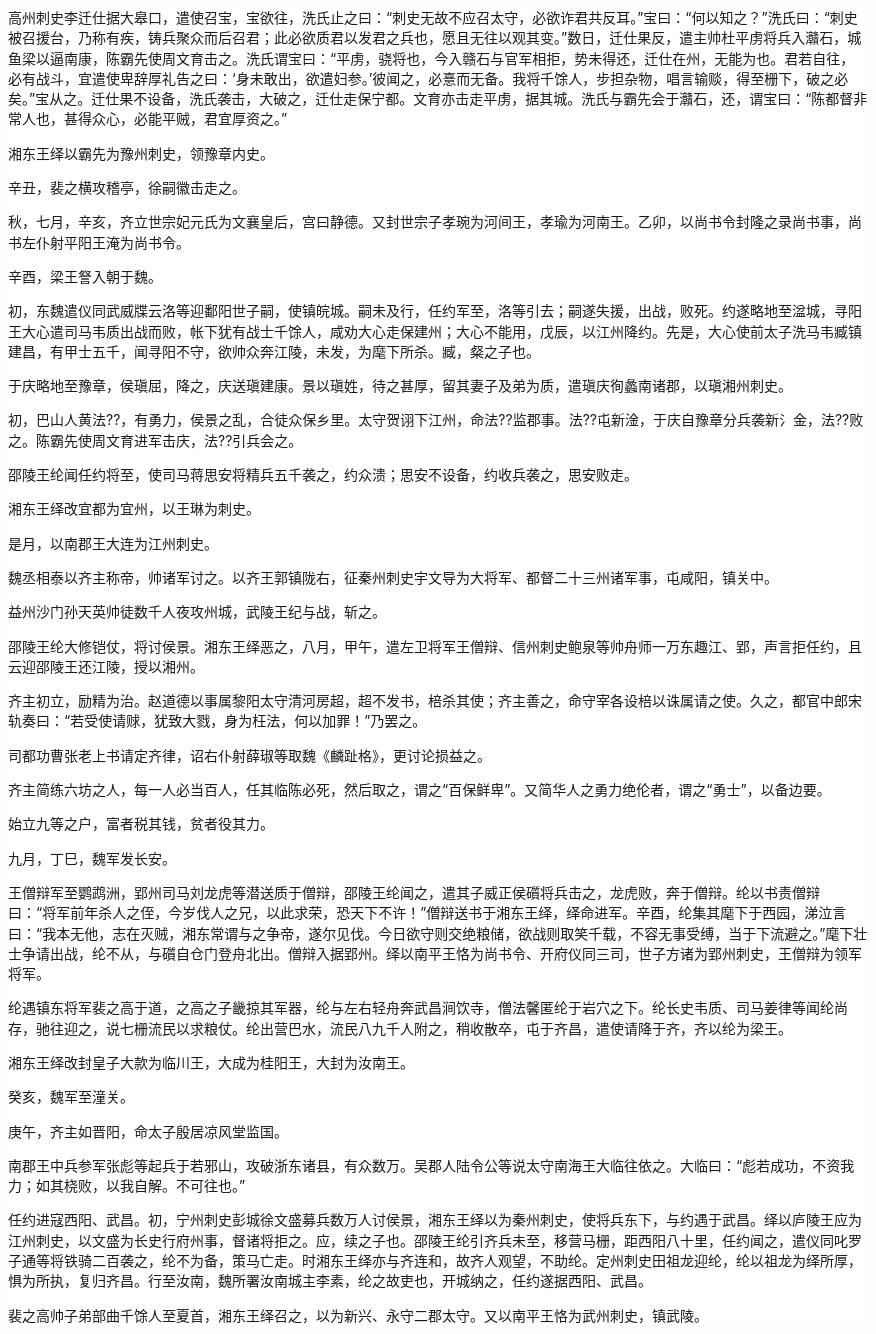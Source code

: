 高州刺史李迁仕据大皋口，遣使召宝，宝欲往，洗氏止之曰：“刺史无故不应召太守，必欲诈君共反耳。”宝曰：“何以知之？”洗氏曰：“刺史被召援台，乃称有疾，铸兵聚众而后召君；此必欲质君以发君之兵也，愿且无往以观其变。”数日，迁仕果反，遣主帅杜平虏将兵入灨石，城鱼梁以逼南康，陈霸先使周文育击之。洗氏谓宝曰：“平虏，骁将也，今入赣石与官军相拒，势未得还，迁仕在州，无能为也。君若自往，必有战斗，宜遣使卑辞厚礼告之曰：‘身未敢出，欲遣妇参。’彼闻之，必憙而无备。我将千馀人，步担杂物，唱言输赕，得至栅下，破之必矣。”宝从之。迁仕果不设备，洗氏袭击，大破之，迁仕走保宁都。文育亦击走平虏，据其城。洗氏与霸先会于灨石，还，谓宝曰：“陈都督非常人也，甚得众心，必能平贼，君宜厚资之。”

湘东王绎以霸先为豫州刺史，领豫章内史。

辛丑，裴之横攻稽亭，徐嗣徽击走之。

秋，七月，辛亥，齐立世宗妃元氏为文襄皇后，宫曰静德。又封世宗子孝琬为河间王，孝瑜为河南王。乙卯，以尚书令封隆之录尚书事，尚书左仆射平阳王淹为尚书令。

辛酉，梁王詧入朝于魏。

初，东魏遣仪同武威牒云洛等迎鄱阳世子嗣，使镇皖城。嗣未及行，任约军至，洛等引去；嗣遂失援，出战，败死。约遂略地至湓城，寻阳王大心遣司马韦质出战而败，帐下犹有战士千馀人，咸劝大心走保建州；大心不能用，戊辰，以江州降约。先是，大心使前太子洗马韦臧镇建昌，有甲士五千，闻寻阳不守，欲帅众奔江陵，未发，为麾下所杀。臧，粲之子也。

于庆略地至豫章，侯瑱屈，降之，庆送瑱建康。景以瑱姓，待之甚厚，留其妻子及弟为质，遣瑱庆徇蠡南诸郡，以瑱湘州刺史。

初，巴山人黄法??，有勇力，侯景之乱，合徒众保乡里。太守贺诩下江州，命法??监郡事。法??屯新淦，于庆自豫章分兵袭新氵金，法??败之。陈霸先使周文育进军击庆，法??引兵会之。

邵陵王纶闻任约将至，使司马蒋思安将精兵五千袭之，约众溃；思安不设备，约收兵袭之，思安败走。

湘东王绎改宜都为宜州，以王琳为刺史。

是月，以南郡王大连为江州刺史。

魏丞相泰以齐主称帝，帅诸军讨之。以齐王郭镇陇右，征秦州刺史宇文导为大将军、都督二十三州诸军事，屯咸阳，镇关中。

益州沙门孙天英帅徒数千人夜攻州城，武陵王纪与战，斩之。

邵陵王纶大修铠仗，将讨侯景。湘东王绎恶之，八月，甲午，遣左卫将军王僧辩、信州刺史鲍泉等帅舟师一万东趣江、郢，声言拒任约，且云迎邵陵王还江陵，授以湘州。

齐主初立，励精为治。赵道德以事属黎阳太守清河房超，超不发书，棓杀其使；齐主善之，命守宰各设棓以诛属请之使。久之，都官中郎宋轨奏曰：“若受使请赇，犹致大戮，身为枉法，何以加罪！”乃罢之。

司都功曹张老上书请定齐律，诏右仆射薛琡等取魏《麟趾格》，更讨论损益之。

齐主简练六坊之人，每一人必当百人，任其临陈必死，然后取之，谓之“百保鲜卑”。又简华人之勇力绝伦者，谓之“勇士”，以备边要。

始立九等之户，富者税其钱，贫者役其力。

九月，丁巳，魏军发长安。

王僧辩军至鹦鹉洲，郢州司马刘龙虎等潜送质于僧辩，邵陵王纶闻之，遣其子威正侯礩将兵击之，龙虎败，奔于僧辩。纶以书责僧辩曰：“将军前年杀人之侄，今岁伐人之兄，以此求荣，恐天下不许！”僧辩送书于湘东王绎，绎命进军。辛酉，纶集其麾下于西园，涕泣言曰：“我本无他，志在灭贼，湘东常谓与之争帝，遂尔见伐。今日欲守则交绝粮储，欲战则取笑千载，不容无事受缚，当于下流避之。”麾下壮士争请出战，纶不从，与礩自仓门登舟北出。僧辩入据郢州。绎以南平王恪为尚书令、开府仪同三司，世子方诸为郢州刺史，王僧辩为领军将军。

纶遇镇东将军裴之高于道，之高之子畿掠其军器，纶与左右轻舟奔武昌涧饮寺，僧法馨匿纶于岩穴之下。纶长史韦质、司马姜律等闻纶尚存，驰往迎之，说七栅流民以求粮仗。纶出营巴水，流民八九千人附之，稍收散卒，屯于齐昌，遣使请降于齐，齐以纶为梁王。

湘东王绎改封皇子大款为临川王，大成为桂阳王，大封为汝南王。

癸亥，魏军至潼关。

庚午，齐主如晋阳，命太子殷居凉风堂监国。

南郡王中兵参军张彪等起兵于若邪山，攻破浙东诸县，有众数万。吴郡人陆令公等说太守南海王大临往依之。大临曰：“彪若成功，不资我力；如其桡败，以我自解。不可往也。”

任约进寇西阳、武昌。初，宁州刺史彭城徐文盛募兵数万人讨侯景，湘东王绎以为秦州刺史，使将兵东下，与约遇于武昌。绎以庐陵王应为江州刺史，以文盛为长史行府州事，督诸将拒之。应，续之子也。邵陵王纶引齐兵未至，移营马栅，距西阳八十里，任约闻之，遣仪同叱罗子通等将铁骑二百袭之，纶不为备，策马亡走。时湘东王绎亦与齐连和，故齐人观望，不助纶。定州刺史田祖龙迎纶，纶以祖龙为绎所厚，惧为所执，复归齐昌。行至汝南，魏所署汝南城主李素，纶之故吏也，开城纳之，任约遂据西阳、武昌。

裴之高帅子弟部曲千馀人至夏首，湘东王绎召之，以为新兴、永守二郡太守。又以南平王恪为武州刺史，镇武陵。
